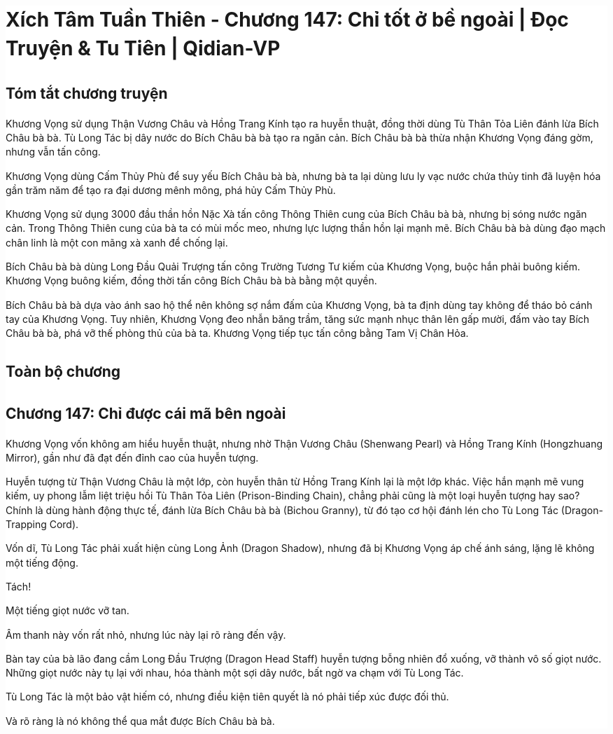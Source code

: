 # Xích Tâm Tuần Thiên - Chương 147: Chỉ tốt ở bề ngoài | Đọc Truyện & Tu Tiên | Qidian-VP



## Tóm tắt chương truyện

Khương Vọng sử dụng Thận Vương Châu và Hồng Trang Kính tạo ra huyễn thuật, đồng thời dùng Tù Thân Tỏa Liên đánh lừa Bích Châu bà bà. Tù Long Tác bị dây nước do Bích Châu bà bà tạo ra ngăn cản. Bích Châu bà bà thừa nhận Khương Vọng đáng gờm, nhưng vẫn tấn công.

Khương Vọng dùng Cấm Thủy Phù để suy yếu Bích Châu bà bà, nhưng bà ta lại dùng lưu ly vạc nước chứa thủy tinh đã luyện hóa gần trăm năm để tạo ra đại dương mênh mông, phá hủy Cấm Thủy Phù.

Khương Vọng sử dụng 3000 đầu thần hồn Nặc Xà tấn công Thông Thiên cung của Bích Châu bà bà, nhưng bị sóng nước ngăn cản. Trong Thông Thiên cung của bà ta có mùi mốc meo, nhưng lực lượng thần hồn lại mạnh mẽ. Bích Châu bà bà dùng đạo mạch chân linh là một con mãng xà xanh để chống lại.

Bích Châu bà bà dùng Long Đầu Quải Trượng tấn công Trường Tương Tư kiếm của Khương Vọng, buộc hắn phải buông kiếm. Khương Vọng buông kiếm, đồng thời tấn công Bích Châu bà bà bằng một quyền.

Bích Châu bà bà dựa vào ánh sao hộ thể nên không sợ nắm đấm của Khương Vọng, bà ta định dùng tay không để tháo bỏ cánh tay của Khương Vọng. Tuy nhiên, Khương Vọng đeo nhẫn băng trầm, tăng sức mạnh nhục thân lên gấp mười, đấm vào tay Bích Châu bà bà, phá vỡ thế phòng thủ của bà ta. Khương Vọng tiếp tục tấn công bằng Tam Vị Chân Hỏa.


## Toàn bộ chương

## Chương 147: Chỉ được cái mã bên ngoài

Khương Vọng vốn không am hiểu huyễn thuật, nhưng nhờ Thận Vương Châu (Shenwang Pearl) và Hồng Trang Kính (Hongzhuang Mirror), gần như đã đạt đến đỉnh cao của huyễn tượng.

Huyễn tượng từ Thận Vương Châu là một lớp, còn huyễn thân từ Hồng Trang Kính lại là một lớp khác. Việc hắn mạnh mẽ vung kiếm, uy phong lẫm liệt triệu hồi Tù Thân Tỏa Liên (Prison-Binding Chain), chẳng phải cũng là một loại huyễn tượng hay sao? Chính là dùng hành động thực tế, đánh lừa Bích Châu bà bà (Bichou Granny), từ đó tạo cơ hội đánh lén cho Tù Long Tác (Dragon-Trapping Cord).

Vốn dĩ, Tù Long Tác phải xuất hiện cùng Long Ảnh (Dragon Shadow), nhưng đã bị Khương Vọng áp chế ánh sáng, lặng lẽ không một tiếng động.

Tách!

Một tiếng giọt nước vỡ tan.

Âm thanh này vốn rất nhỏ, nhưng lúc này lại rõ ràng đến vậy.

Bàn tay của bà lão đang cầm Long Đầu Trượng (Dragon Head Staff) huyễn tượng bỗng nhiên đổ xuống, vỡ thành vô số giọt nước. Những giọt nước này tụ lại với nhau, hóa thành một sợi dây nước, bất ngờ va chạm với Tù Long Tác.

Tù Long Tác là một bảo vật hiếm có, nhưng điều kiện tiên quyết là nó phải tiếp xúc được đối thủ.

Và rõ ràng là nó không thể qua mắt được Bích Châu bà bà.
